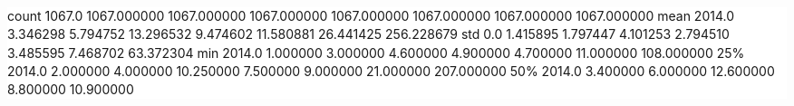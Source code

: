   <tbody>
    <tr>
      <th>count</th>
      <td>1067.0</td>
      <td>1067.000000</td>
      <td>1067.000000</td>
      <td>1067.000000</td>
      <td>1067.000000</td>
      <td>1067.000000</td>
      <td>1067.000000</td>
      <td>1067.000000</td>
    </tr>
    <tr>
      <th>mean</th>
      <td>2014.0</td>
      <td>3.346298</td>
      <td>5.794752</td>
      <td>13.296532</td>
      <td>9.474602</td>
      <td>11.580881</td>
      <td>26.441425</td>
      <td>256.228679</td>
    </tr>
    <tr>
      <th>std</th>
      <td>0.0</td>
      <td>1.415895</td>
      <td>1.797447</td>
      <td>4.101253</td>
      <td>2.794510</td>
      <td>3.485595</td>
      <td>7.468702</td>
      <td>63.372304</td>
    </tr>
    <tr>
      <th>min</th>
      <td>2014.0</td>
      <td>1.000000</td>
      <td>3.000000</td>
      <td>4.600000</td>
      <td>4.900000</td>
      <td>4.700000</td>
      <td>11.000000</td>
      <td>108.000000</td>
    </tr>
    <tr>
      <th>25%</th>
      <td>2014.0</td>
      <td>2.000000</td>
      <td>4.000000</td>
      <td>10.250000</td>
      <td>7.500000</td>
      <td>9.000000</td>
      <td>21.000000</td>
      <td>207.000000</td>
    </tr>
    <tr>
      <th>50%</th>
      <td>2014.0</td>
      <td>3.400000</td>
      <td>6.000000</td>
      <td>12.600000</td>
      <td>8.800000</td>
      <td>10.900000</td>